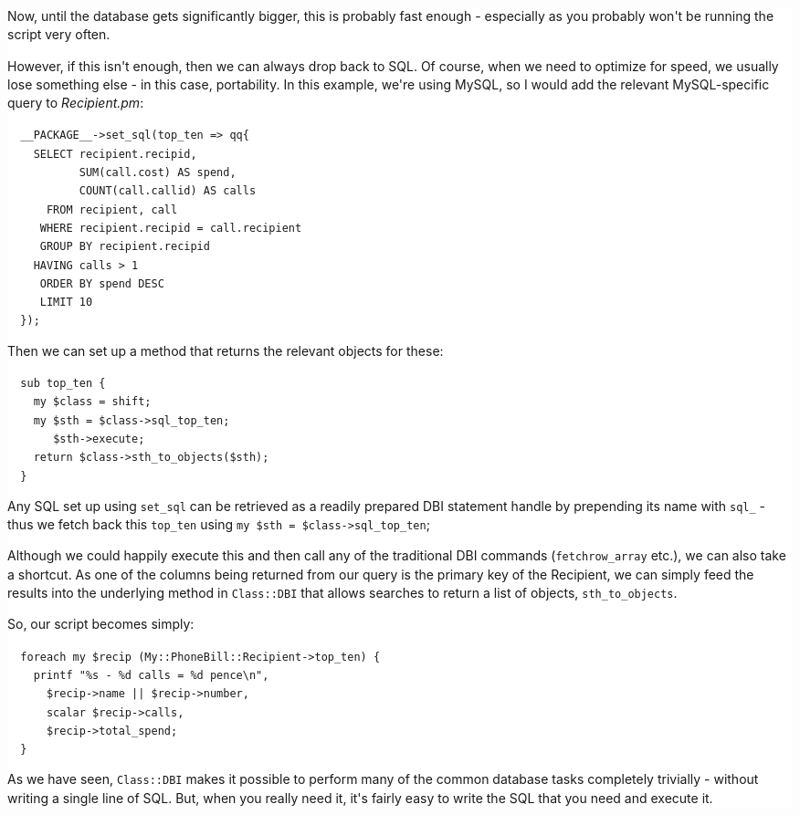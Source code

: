 Now, until the database gets significantly bigger, this is probably fast enough - especially as you probably won't be running the script very often.

However, if this isn't enough, then we can always drop back to SQL. Of course, when we need to optimize for speed, we usually lose something else - in this case, portability. In this example, we're using MySQL, so I would add the relevant MySQL-specific query to *Recipient.pm*:

      __PACKAGE__->set_sql(top_ten => qq{
        SELECT recipient.recipid,
               SUM(call.cost) AS spend,
               COUNT(call.callid) AS calls
          FROM recipient, call
         WHERE recipient.recipid = call.recipient
         GROUP BY recipient.recipid
        HAVING calls > 1
         ORDER BY spend DESC
         LIMIT 10
      });

Then we can set up a method that returns the relevant objects for these:

      sub top_ten {
        my $class = shift;
        my $sth = $class->sql_top_ten;
           $sth->execute;
        return $class->sth_to_objects($sth);
      }

Any SQL set up using `set_sql` can be retrieved as a readily prepared DBI statement handle by prepending its name with `sql_` - thus we fetch back this `top_ten` using `my $sth = $class->sql_top_ten`;

Although we could happily execute this and then call any of the traditional DBI commands (`fetchrow_array` etc.), we can also take a shortcut. As one of the columns being returned from our query is the primary key of the Recipient, we can simply feed the results into the underlying method in `Class::DBI` that allows searches to return a list of objects, `sth_to_objects`.

So, our script becomes simply:

      foreach my $recip (My::PhoneBill::Recipient->top_ten) {
        printf "%s - %d calls = %d pence\n",
          $recip->name || $recip->number,
          scalar $recip->calls,
          $recip->total_spend;
      }

As we have seen, `Class::DBI` makes it possible to perform many of the common database tasks completely trivially - without writing a single line of SQL. But, when you really need it, it's fairly easy to write the SQL that you need and execute it.
